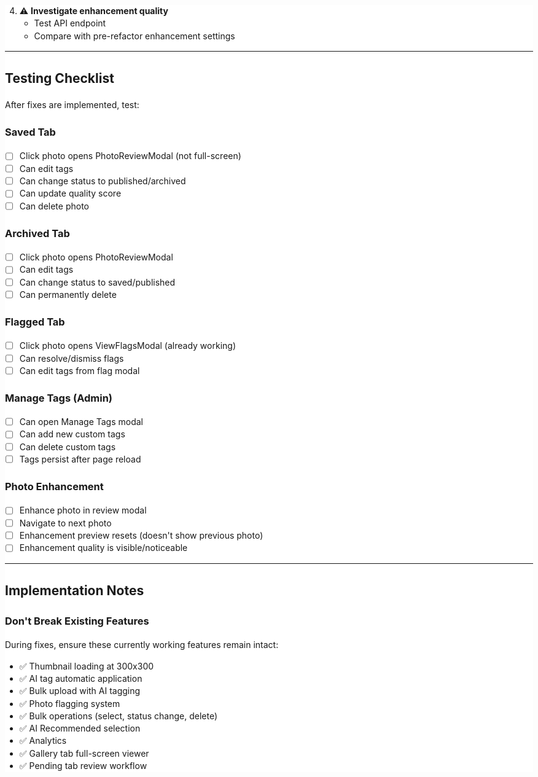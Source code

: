 4. ⚠️ **Investigate enhancement quality**
   - Test API endpoint
   - Compare with pre-refactor enhancement settings

---

## Testing Checklist

After fixes are implemented, test:

### Saved Tab
- [ ] Click photo opens PhotoReviewModal (not full-screen)
- [ ] Can edit tags
- [ ] Can change status to published/archived
- [ ] Can update quality score
- [ ] Can delete photo

### Archived Tab
- [ ] Click photo opens PhotoReviewModal
- [ ] Can edit tags
- [ ] Can change status to saved/published
- [ ] Can permanently delete

### Flagged Tab
- [ ] Click photo opens ViewFlagsModal (already working)
- [ ] Can resolve/dismiss flags
- [ ] Can edit tags from flag modal

### Manage Tags (Admin)
- [ ] Can open Manage Tags modal
- [ ] Can add new custom tags
- [ ] Can delete custom tags
- [ ] Tags persist after page reload

### Photo Enhancement
- [ ] Enhance photo in review modal
- [ ] Navigate to next photo
- [ ] Enhancement preview resets (doesn't show previous photo)
- [ ] Enhancement quality is visible/noticeable

---

## Implementation Notes

### Don't Break Existing Features
During fixes, ensure these currently working features remain intact:
- ✅ Thumbnail loading at 300x300
- ✅ AI tag automatic application
- ✅ Bulk upload with AI tagging
- ✅ Photo flagging system
- ✅ Bulk operations (select, status change, delete)
- ✅ AI Recommended selection
- ✅ Analytics
- ✅ Gallery tab full-screen viewer
- ✅ Pending tab review workflow
